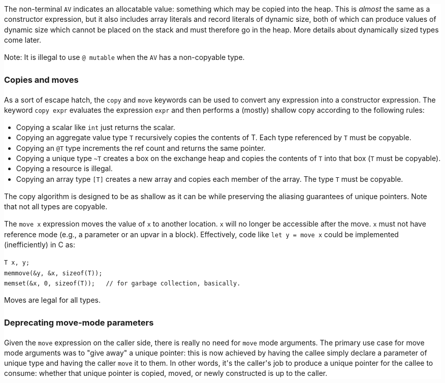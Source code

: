 The non-terminal `AV` indicates an allocatable value: something which
may be copied into the heap.  This is *almost* the same as a
constructor expression, but it also includes array literals and record
literals of dynamic size, both of which can produce values of dynamic
size which cannot be placed on the stack and must therefore go in the
heap.  More details about dynamically sized types come later.

Note: It is illegal to use `@ mutable` when the `AV` has a
non-copyable type.

### Copies and moves

As a sort of escape hatch, the `copy` and `move` keywords can be used
to convert any expression into a constructor expression.  The keyword
`copy expr` evaluates the expression `expr` and then performs a
(mostly) shallow copy according to the following rules:

- Copying a scalar like `int` just returns the scalar.
- Copying an aggregate value type `T` recursively copies the contents of T.
  Each type referenced by `T` must be copyable.
- Copying an `@T` type increments the ref count and returns the same
  pointer.
- Copying a unique type `~T` creates a box on the exchange heap and
  copies the contents of `T` into that box (`T` must be copyable).
- Copying a resource is illegal.
- Copying an array type `[T]` creates a new array and copies each
  member of the array.  The type `T` must be copyable.
  
The copy algorithm is designed to be as shallow as it can be while
preserving the aliasing guarantees of unique pointers.  Note that not
all types are copyable.
  
The `move x` expression moves the value of `x` to another location.
`x` will no longer be accessible after the move.  `x` must not have
reference mode (e.g., a parameter or an upvar in a block).
Effectively, code like `let y = move x` could be implemented
(inefficiently) in C as:

    T x, y;
    memmove(&y, &x, sizeof(T));
    memset(&x, 0, sizeof(T));   // for garbage collection, basically.

Moves are legal for all types. 

### Deprecating move-mode parameters

Given the `move` expression on the caller side, there is really no
need for `move` mode arguments.  The primary use case for move mode
arguments was to "give away" a unique pointer: this is now achieved by
having the callee simply declare a parameter of unique type and having
the caller `move` it to them.  In other words, it's the caller's job
to produce a unique pointer for the callee to consume: whether that
unique pointer is copied, moved, or newly constructed is up to the
caller.
